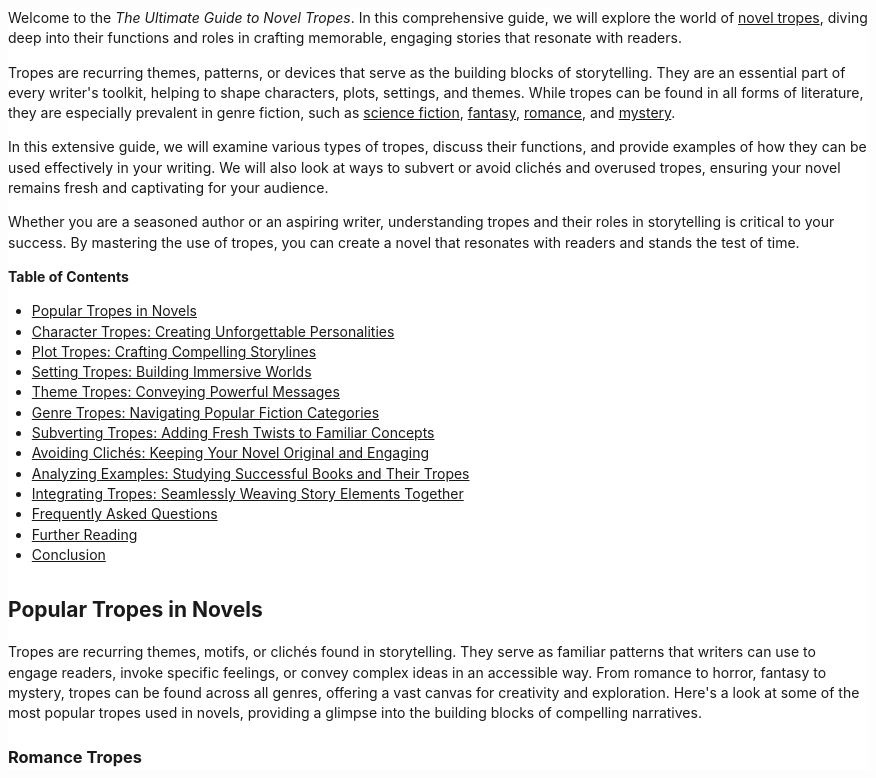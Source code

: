<div data-spy="scroll" data-target="#toc" data-offset="0">

<p>Welcome to the <em>The Ultimate Guide to Novel Tropes</em>. In this comprehensive guide, we will explore the world of <a href="https://en.wikipedia.org/wiki/Trope_(literature)">novel tropes</a>, diving deep into their functions and roles in crafting memorable, engaging stories that resonate with readers.</p>
<p>Tropes are recurring themes, patterns, or devices that serve as the building blocks of storytelling. They are an essential part of every writer's toolkit, helping to shape characters, plots, settings, and themes. While tropes can be found in all forms of literature, they are especially prevalent in genre fiction, such as <a href="https://en.wikipedia.org/wiki/Science_fiction">science fiction</a>, <a href="https://en.wikipedia.org/wiki/Fantasy">fantasy</a>, <a href="https://en.wikipedia.org/wiki/Romance_novel">romance</a>, and <a href="https://en.wikipedia.org/wiki/Mystery_fiction">mystery</a>.</p>
<p>In this extensive guide, we will examine various types of tropes, discuss their functions, and provide examples of how they can be used effectively in your writing. We will also look at ways to subvert or avoid clichés and overused tropes, ensuring your novel remains fresh and captivating for your audience.</p>
<p>Whether you are a seasoned author or an aspiring writer, understanding tropes and their roles in storytelling is critical to your success. By mastering the use of tropes, you can create a novel that resonates with readers and stands the test of time.</p>

<div class="toc card bg-light" id="toc">
  <p class="card-header"><strong>Table of Contents</strong></p>
  <div class="card-body">
    <ul>
      <li><a href="#popular-tropes">Popular Tropes in Novels</a></li>
      <li><a href="#character-tropes">Character Tropes: Creating Unforgettable Personalities</a></li>
      <li><a href="#plot-tropes">Plot Tropes: Crafting Compelling Storylines</a></li>
      <li><a href="#setting-tropes">Setting Tropes: Building Immersive Worlds</a></li>
      <li><a href="#theme-tropes">Theme Tropes: Conveying Powerful Messages</a></li>
      <li><a href="#genre-tropes">Genre Tropes: Navigating Popular Fiction Categories</a></li>
      <li><a href="#subverting-tropes">Subverting Tropes: Adding Fresh Twists to Familiar Concepts</a></li>
      <li><a href="#avoiding-cliches">Avoiding Clichés: Keeping Your Novel Original and Engaging</a></li>
      <li><a href="#analyzing-examples">Analyzing Examples: Studying Successful Books and Their Tropes</a></li>
      <li><a href="#integrating-tropes">Integrating Tropes: Seamlessly Weaving Story Elements Together</a></li>
      <li><a href="#faq">Frequently Asked Questions</a></li>
      <li><a href="#further-reading">Further Reading</a></li>
      <li><a href="#conclusion">Conclusion</a></li>
    </ul>
  </div>
</div>

<h2 id="popular-tropes">Popular Tropes in Novels</h2>
<p>Tropes are recurring themes, motifs, or clichés found in storytelling. They serve as familiar patterns that writers can use to engage readers, invoke specific feelings, or convey complex ideas in an accessible way. From romance to horror, fantasy to mystery, tropes can be found across all genres, offering a vast canvas for creativity and exploration. Here's a look at some of the most popular tropes used in novels, providing a glimpse into the building blocks of compelling narratives.</p>

<h3>Romance Tropes</h3>
